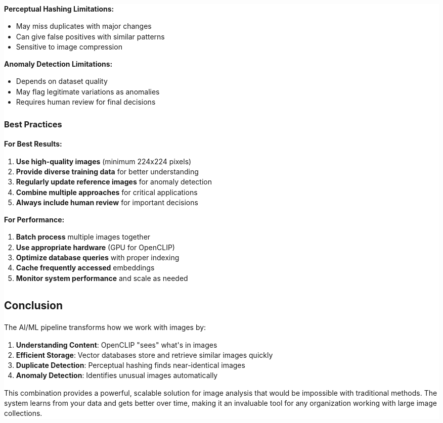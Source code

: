 **Perceptual Hashing Limitations:**
- May miss duplicates with major changes
- Can give false positives with similar patterns
- Sensitive to image compression

**Anomaly Detection Limitations:**
- Depends on dataset quality
- May flag legitimate variations as anomalies
- Requires human review for final decisions

### Best Practices

**For Best Results:**
1. **Use high-quality images** (minimum 224x224 pixels)
2. **Provide diverse training data** for better understanding
3. **Regularly update reference images** for anomaly detection
4. **Combine multiple approaches** for critical applications
5. **Always include human review** for important decisions

**For Performance:**
1. **Batch process** multiple images together
2. **Use appropriate hardware** (GPU for OpenCLIP)
3. **Optimize database queries** with proper indexing
4. **Cache frequently accessed** embeddings
5. **Monitor system performance** and scale as needed

## Conclusion

The AI/ML pipeline transforms how we work with images by:

1. **Understanding Content**: OpenCLIP "sees" what's in images
2. **Efficient Storage**: Vector databases store and retrieve similar images quickly
3. **Duplicate Detection**: Perceptual hashing finds near-identical images
4. **Anomaly Detection**: Identifies unusual images automatically

This combination provides a powerful, scalable solution for image analysis that would be impossible with traditional methods. The system learns from your data and gets better over time, making it an invaluable tool for any organization working with large image collections.
